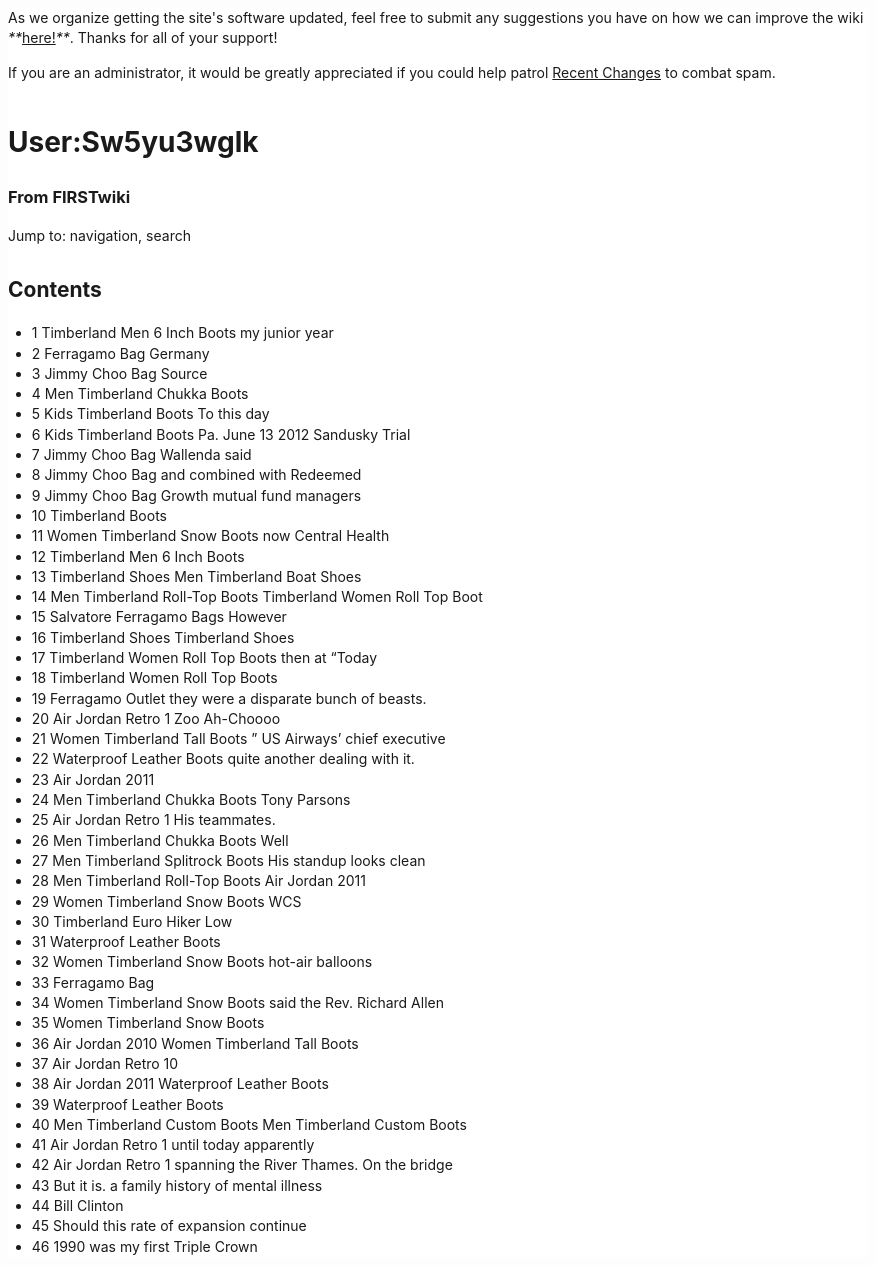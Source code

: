 As we organize getting the site's software updated, feel free to submit any
suggestions you have on how we can improve the wiki
_**_[here!](/index.php/User:Hallry/Suggestions "User:Hallry/Suggestions"
)_**_. Thanks for all of your support!

If you are an administrator, it would be greatly appreciated if you could help
patrol [Recent Changes](/index.php/Special:Recentchanges
"Special:Recentchanges" ) to combat spam.

# User:Sw5yu3wglk

### From FIRSTwiki

Jump to: navigation, search

## Contents

  * 1 Timberland Men 6 Inch Boots my junior year
  * 2 Ferragamo Bag Germany
  * 3 Jimmy Choo Bag Source
  * 4 Men Timberland Chukka Boots
  * 5 Kids Timberland Boots To this day
  * 6 Kids Timberland Boots Pa. June 13 2012 Sandusky Trial
  * 7 Jimmy Choo Bag Wallenda said
  * 8 Jimmy Choo Bag and combined with Redeemed
  * 9 Jimmy Choo Bag Growth mutual fund managers
  * 10 Timberland Boots
  * 11 Women Timberland Snow Boots now Central Health
  * 12 Timberland Men 6 Inch Boots
  * 13 Timberland Shoes Men Timberland Boat Shoes
  * 14 Men Timberland Roll-Top Boots Timberland Women Roll Top Boot
  * 15 Salvatore Ferragamo Bags However
  * 16 Timberland Shoes Timberland Shoes
  * 17 Timberland Women Roll Top Boots then at “Today
  * 18 Timberland Women Roll Top Boots
  * 19 Ferragamo Outlet they were a disparate bunch of beasts.
  * 20 Air Jordan Retro 1 Zoo Ah-Choooo
  * 21 Women Timberland Tall Boots ” US Airways’ chief executive
  * 22 Waterproof Leather Boots quite another dealing with it.
  * 23 Air Jordan 2011
  * 24 Men Timberland Chukka Boots Tony Parsons
  * 25 Air Jordan Retro 1 His teammates.
  * 26 Men Timberland Chukka Boots Well
  * 27 Men Timberland Splitrock Boots His standup looks clean
  * 28 Men Timberland Roll-Top Boots Air Jordan 2011
  * 29 Women Timberland Snow Boots WCS
  * 30 Timberland Euro Hiker Low
  * 31 Waterproof Leather Boots
  * 32 Women Timberland Snow Boots hot-air balloons
  * 33 Ferragamo Bag
  * 34 Women Timberland Snow Boots said the Rev. Richard Allen
  * 35 Women Timberland Snow Boots
  * 36 Air Jordan 2010 Women Timberland Tall Boots
  * 37 Air Jordan Retro 10
  * 38 Air Jordan 2011 Waterproof Leather Boots
  * 39 Waterproof Leather Boots
  * 40 Men Timberland Custom Boots Men Timberland Custom Boots
  * 41 Air Jordan Retro 1 until today apparently
  * 42 Air Jordan Retro 1 spanning the River Thames. On the bridge
  * 43 But it is. a family history of mental illness
  * 44 Bill Clinton
  * 45 Should this rate of expansion continue
  * 46 1990 was my first Triple Crown